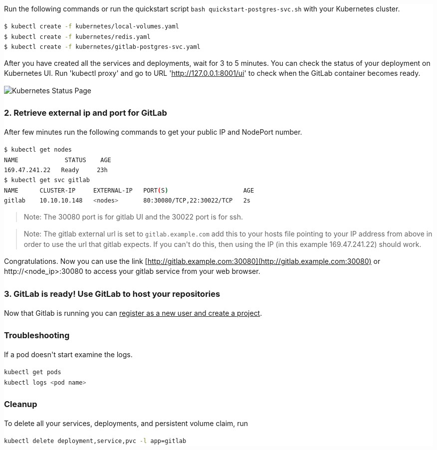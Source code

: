 
Run the following commands or run the quickstart script `bash quickstart-postgres-svc.sh` with your Kubernetes cluster.

```bash
$ kubectl create -f kubernetes/local-volumes.yaml
$ kubectl create -f kubernetes/redis.yaml
$ kubectl create -f kubernetes/gitlab-postgres-svc.yaml
```

After you have created all the services and deployments, wait for 3 to 5 minutes. You can check the status of your deployment on Kubernetes UI. Run 'kubectl proxy' and go to URL 'http://127.0.0.1:8001/ui' to check when the GitLab container becomes ready.

![Kubernetes Status Page](images/kube_ui_gr.png)

### 2. Retrieve external ip and port for GitLab

After few minutes run the following commands to get your public IP and NodePort number.

```bash
$ kubectl get nodes
NAME             STATUS    AGE
169.47.241.22   Ready     23h
$ kubectl get svc gitlab
NAME      CLUSTER-IP     EXTERNAL-IP   PORT(S)                     AGE
gitlab    10.10.10.148   <nodes>       80:30080/TCP,22:30022/TCP   2s
```

> Note: The 30080 port is for gitlab UI and the 30022 port is for ssh.

> Note: The gitlab external url is set to `gitlab.example.com` add this to your hosts file pointing to your IP address from above in order to use the url that gitlab expects. If you can't do this, then using the IP (in this example 169.47.241.22) should work.

Congratulations. Now you can use the link [http://gitlab.example.com:30080](http://gitlab.example.com:30080) or http://<node_ip>:30080 to access your gitlab service from your web browser.

### 3. GitLab is ready! Use GitLab to host your repositories

Now that Gitlab is running you can [register as a new user and create a project](docs/using-gitlab.md).

### Troubleshooting

If a pod doesn't start examine the logs.
```bash
kubectl get pods
kubectl logs <pod name>
```

### Cleanup

To delete all your services, deployments, and persistent volume claim, run

```bash
kubectl delete deployment,service,pvc -l app=gitlab
```
